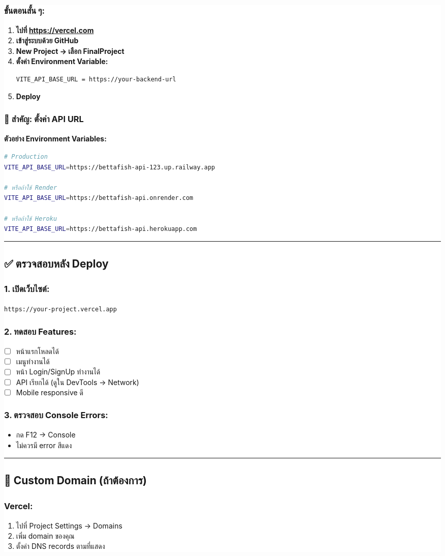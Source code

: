 ### ขั้นตอนสั้น ๆ:

1. **ไปที่ https://vercel.com**
2. **เข้าสู่ระบบด้วย GitHub**
3. **New Project → เลือก FinalProject**
4. **ตั้งค่า Environment Variable:**
   ```
   VITE_API_BASE_URL = https://your-backend-url
   ```
5. **Deploy**

### 🎯 **สำคัญ: ตั้งค่า API URL**

**ตัวอย่าง Environment Variables:**
```bash
# Production
VITE_API_BASE_URL=https://bettafish-api-123.up.railway.app

# หรือถ้าใช้ Render
VITE_API_BASE_URL=https://bettafish-api.onrender.com

# หรือถ้าใช้ Heroku
VITE_API_BASE_URL=https://bettafish-api.herokuapp.com
```

---

## ✅ **ตรวจสอบหลัง Deploy**

### 1. เปิดเว็บไซต์:
```
https://your-project.vercel.app
```

### 2. ทดสอบ Features:
- [ ] หน้าแรกโหลดได้
- [ ] เมนูทำงานได้
- [ ] หน้า Login/SignUp ทำงานได้
- [ ] API เรียกได้ (ดูใน DevTools → Network)
- [ ] Mobile responsive ดี

### 3. ตรวจสอบ Console Errors:
- กด F12 → Console
- ไม่ควรมี error สีแดง

---

## 🔧 **Custom Domain (ถ้าต้องการ)**

### Vercel:
1. ไปที่ Project Settings → Domains
2. เพิ่ม domain ของคุณ
3. ตั้งค่า DNS records ตามที่แสดง
